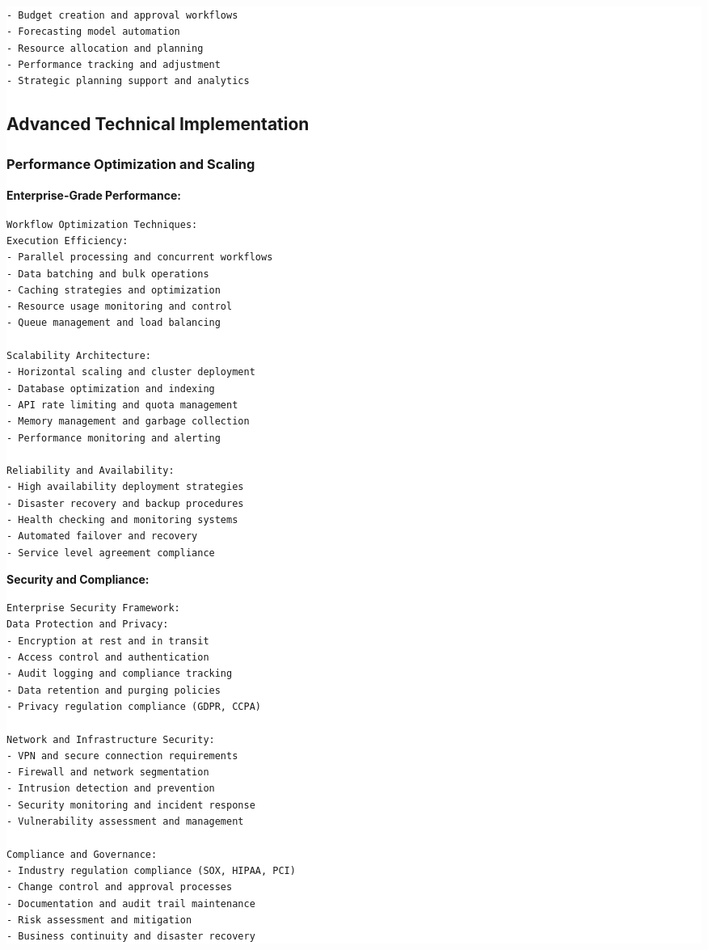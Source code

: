 ```
- Budget creation and approval workflows
- Forecasting model automation
- Resource allocation and planning
- Performance tracking and adjustment
- Strategic planning support and analytics
```

## Advanced Technical Implementation

### Performance Optimization and Scaling

**Enterprise-Grade Performance:**
```
Workflow Optimization Techniques:
Execution Efficiency:
- Parallel processing and concurrent workflows
- Data batching and bulk operations
- Caching strategies and optimization
- Resource usage monitoring and control
- Queue management and load balancing

Scalability Architecture:
- Horizontal scaling and cluster deployment
- Database optimization and indexing
- API rate limiting and quota management
- Memory management and garbage collection
- Performance monitoring and alerting

Reliability and Availability:
- High availability deployment strategies
- Disaster recovery and backup procedures
- Health checking and monitoring systems
- Automated failover and recovery
- Service level agreement compliance
```

**Security and Compliance:**
```
Enterprise Security Framework:
Data Protection and Privacy:
- Encryption at rest and in transit
- Access control and authentication
- Audit logging and compliance tracking
- Data retention and purging policies
- Privacy regulation compliance (GDPR, CCPA)

Network and Infrastructure Security:
- VPN and secure connection requirements
- Firewall and network segmentation
- Intrusion detection and prevention
- Security monitoring and incident response
- Vulnerability assessment and management

Compliance and Governance:
- Industry regulation compliance (SOX, HIPAA, PCI)
- Change control and approval processes
- Documentation and audit trail maintenance
- Risk assessment and mitigation
- Business continuity and disaster recovery
```

